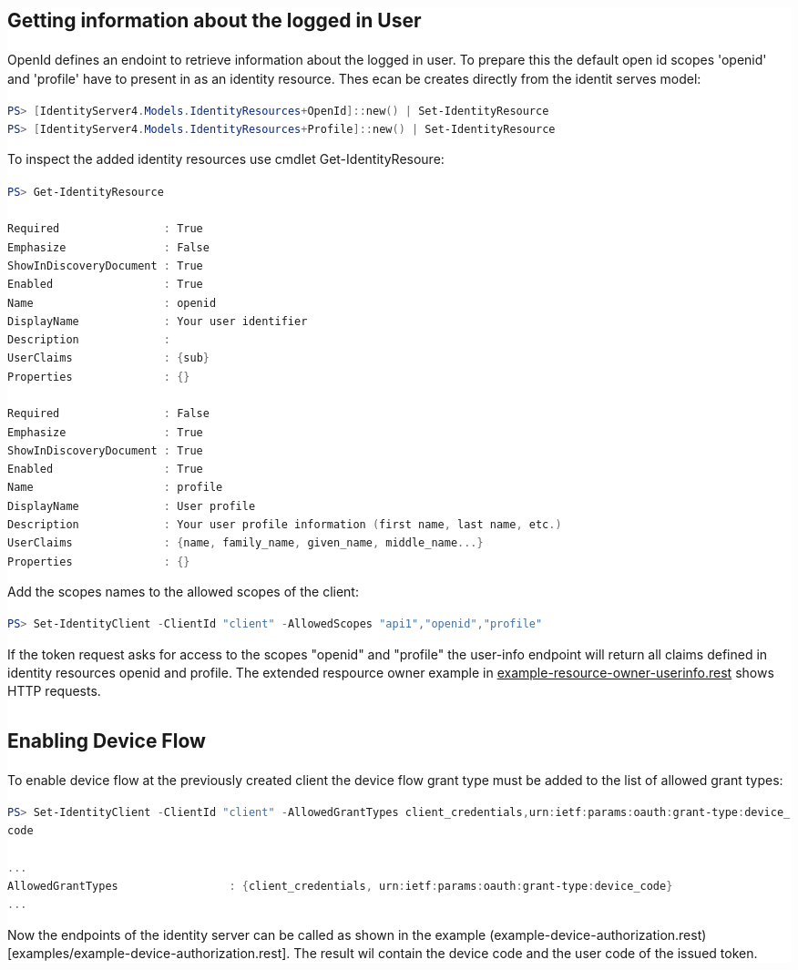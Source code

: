 ## Getting information about the logged in User

OpenId defines an endoint to retrieve information about the logged in user. To prepare this the default open id scopes 'openid' and 'profile' 
have to present in as an identity resource. Thes ecan be creates directly from the identit serves model:
```powershell
PS> [IdentityServer4.Models.IdentityResources+OpenId]::new() | Set-IdentityResource 
PS> [IdentityServer4.Models.IdentityResources+Profile]::new() | Set-IdentityResource
``` 
To inspect the added identity resources use cmdlet Get-IdentityResoure:
```powershell
PS> Get-IdentityResource

Required                : True
Emphasize               : False
ShowInDiscoveryDocument : True
Enabled                 : True
Name                    : openid
DisplayName             : Your user identifier
Description             : 
UserClaims              : {sub}
Properties              : {}

Required                : False
Emphasize               : True
ShowInDiscoveryDocument : True
Enabled                 : True
Name                    : profile
DisplayName             : User profile
Description             : Your user profile information (first name, last name, etc.)
UserClaims              : {name, family_name, given_name, middle_name...}
Properties              : {}
```
Add the scopes names to the allowed scopes of the client:
```powershell
PS> Set-IdentityClient -ClientId "client" -AllowedScopes "api1","openid","profile"
```
If the token request asks for access to the scopes "openid" and "profile" the user-info endpoint will return all claims defined in identity resources openid and profile. The extended respource owner example in [example-resource-owner-userinfo.rest](examples/example-resource-owner-userinfo.rest) shows HTTP requests.

## Enabling Device Flow 

To enable device flow at the previously created client the device flow grant type must be added to the list of allowed grant types:
```powershell
PS> Set-IdentityClient -ClientId "client" -AllowedGrantTypes client_credentials,urn:ietf:params:oauth:grant-type:device_code

...
AllowedGrantTypes                 : {client_credentials, urn:ietf:params:oauth:grant-type:device_code}
...
```
Now the endpoints of the identity server can be called as shown in the example (example-device-authorization.rest)[examples/example-device-authorization.rest]. The result wil contain the device code and the user code of the issued token.
